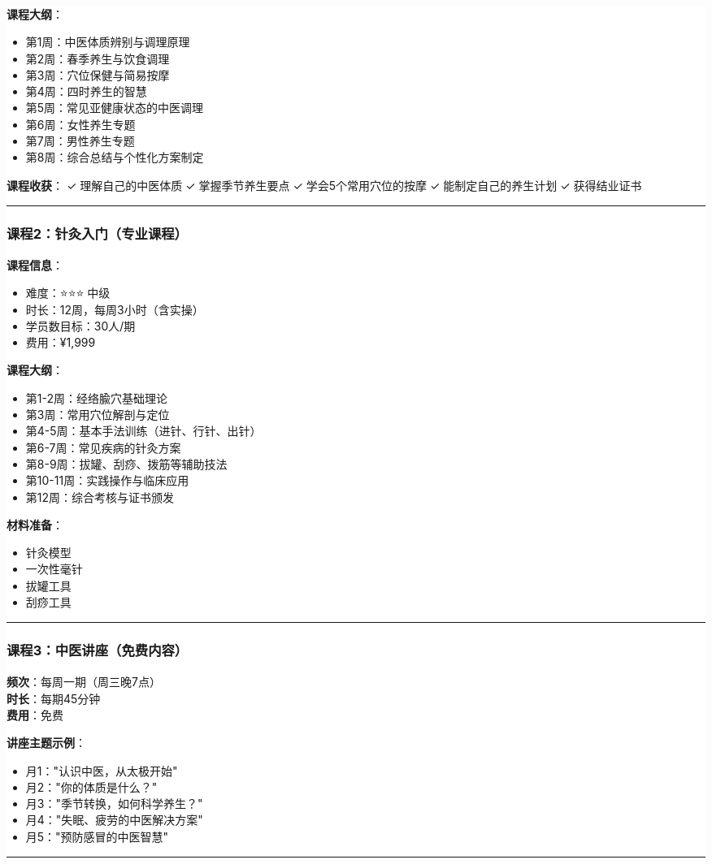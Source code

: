 **课程大纲**：
- 第1周：中医体质辨别与调理原理
- 第2周：春季养生与饮食调理
- 第3周：穴位保健与简易按摩
- 第4周：四时养生的智慧
- 第5周：常见亚健康状态的中医调理
- 第6周：女性养生专题
- 第7周：男性养生专题
- 第8周：综合总结与个性化方案制定

**课程收获**：
✓ 理解自己的中医体质
✓ 掌握季节养生要点
✓ 学会5个常用穴位的按摩
✓ 能制定自己的养生计划
✓ 获得结业证书

---

### 课程2：针灸入门（专业课程）

**课程信息**：
- 难度：⭐⭐⭐ 中级
- 时长：12周，每周3小时（含实操）
- 学员数目标：30人/期
- 费用：¥1,999

**课程大纲**：
- 第1-2周：经络腧穴基础理论
- 第3周：常用穴位解剖与定位
- 第4-5周：基本手法训练（进针、行针、出针）
- 第6-7周：常见疾病的针灸方案
- 第8-9周：拔罐、刮痧、拨筋等辅助技法
- 第10-11周：实践操作与临床应用
- 第12周：综合考核与证书颁发

**材料准备**：
- 针灸模型
- 一次性毫针
- 拔罐工具
- 刮痧工具

---

### 课程3：中医讲座（免费内容）

**频次**：每周一期（周三晚7点）  
**时长**：每期45分钟  
**费用**：免费  

**讲座主题示例**：
- 月1："认识中医，从太极开始"
- 月2："你的体质是什么？"
- 月3："季节转换，如何科学养生？"
- 月4："失眠、疲劳的中医解决方案"
- 月5："预防感冒的中医智慧"

---